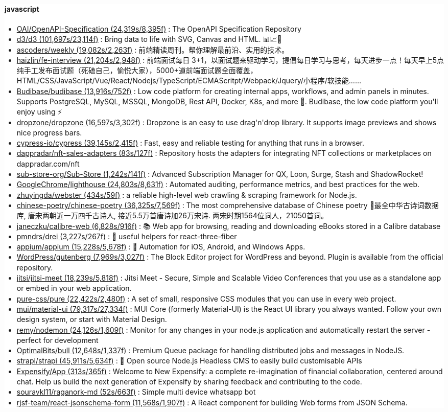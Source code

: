#### javascript
* [OAI/OpenAPI-Specification (24,319s/8,395f)](https://github.com/OAI/OpenAPI-Specification) : The OpenAPI Specification Repository
* [d3/d3 (101,697s/23,114f)](https://github.com/d3/d3) : Bring data to life with SVG, Canvas and HTML. 📊📈🎉
* [ascoders/weekly (19,082s/2,263f)](https://github.com/ascoders/weekly) : 前端精读周刊。帮你理解最前沿、实用的技术。
* [haizlin/fe-interview (21,204s/2,948f)](https://github.com/haizlin/fe-interview) : 前端面试每日 3+1，以面试题来驱动学习，提倡每日学习与思考，每天进步一点！每天早上5点纯手工发布面试题（死磕自己，愉悦大家），5000+道前端面试题全面覆盖，HTML/CSS/JavaScript/Vue/React/Nodejs/TypeScript/ECMAScritpt/Webpack/Jquery/小程序/软技能……
* [Budibase/budibase (13,916s/752f)](https://github.com/Budibase/budibase) : Low code platform for creating internal apps, workflows, and admin panels in minutes. Supports PostgreSQL, MySQL, MSSQL, MongoDB, Rest API, Docker, K8s, and more 🚀. Budibase, the low code platform you'll enjoy using ⚡
* [dropzone/dropzone (16,597s/3,302f)](https://github.com/dropzone/dropzone) : Dropzone is an easy to use drag'n'drop library. It supports image previews and shows nice progress bars.
* [cypress-io/cypress (39,145s/2,415f)](https://github.com/cypress-io/cypress) : Fast, easy and reliable testing for anything that runs in a browser.
* [dappradar/nft-sales-adapters (83s/127f)](https://github.com/dappradar/nft-sales-adapters) : Repository hosts the adapters for integrating NFT collections or marketplaces on dappradar.com/nft
* [sub-store-org/Sub-Store (1,242s/141f)](https://github.com/sub-store-org/Sub-Store) : Advanced Subscription Manager for QX, Loon, Surge, Stash and ShadowRocket!
* [GoogleChrome/lighthouse (24,803s/8,631f)](https://github.com/GoogleChrome/lighthouse) : Automated auditing, performance metrics, and best practices for the web.
* [zhuyingda/webster (434s/59f)](https://github.com/zhuyingda/webster) : a reliable high-level web crawling & scraping framework for Node.js.
* [chinese-poetry/chinese-poetry (36,325s/7,569f)](https://github.com/chinese-poetry/chinese-poetry) : The most comprehensive database of Chinese poetry 🧶最全中华古诗词数据库, 唐宋两朝近一万四千古诗人, 接近5.5万首唐诗加26万宋诗. 两宋时期1564位词人，21050首词。
* [janeczku/calibre-web (6,828s/916f)](https://github.com/janeczku/calibre-web) : 📚 Web app for browsing, reading and downloading eBooks stored in a Calibre database
* [pmndrs/drei (3,227s/267f)](https://github.com/pmndrs/drei) : 🥉 useful helpers for react-three-fiber
* [appium/appium (15,228s/5,678f)](https://github.com/appium/appium) : 📱 Automation for iOS, Android, and Windows Apps.
* [WordPress/gutenberg (7,969s/3,027f)](https://github.com/WordPress/gutenberg) : The Block Editor project for WordPress and beyond. Plugin is available from the official repository.
* [jitsi/jitsi-meet (18,239s/5,818f)](https://github.com/jitsi/jitsi-meet) : Jitsi Meet - Secure, Simple and Scalable Video Conferences that you use as a standalone app or embed in your web application.
* [pure-css/pure (22,422s/2,480f)](https://github.com/pure-css/pure) : A set of small, responsive CSS modules that you can use in every web project.
* [mui/material-ui (79,317s/27,334f)](https://github.com/mui/material-ui) : MUI Core (formerly Material-UI) is the React UI library you always wanted. Follow your own design system, or start with Material Design.
* [remy/nodemon (24,126s/1,609f)](https://github.com/remy/nodemon) : Monitor for any changes in your node.js application and automatically restart the server - perfect for development
* [OptimalBits/bull (12,648s/1,337f)](https://github.com/OptimalBits/bull) : Premium Queue package for handling distributed jobs and messages in NodeJS.
* [strapi/strapi (45,911s/5,634f)](https://github.com/strapi/strapi) : 🚀 Open source Node.js Headless CMS to easily build customisable APIs
* [Expensify/App (313s/365f)](https://github.com/Expensify/App) : Welcome to New Expensify: a complete re-imagination of financial collaboration, centered around chat. Help us build the next generation of Expensify by sharing feedback and contributing to the code.
* [souravkl11/raganork-md (52s/663f)](https://github.com/souravkl11/raganork-md) : Simple multi device whatsapp bot
* [rjsf-team/react-jsonschema-form (11,568s/1,907f)](https://github.com/rjsf-team/react-jsonschema-form) : A React component for building Web forms from JSON Schema.
